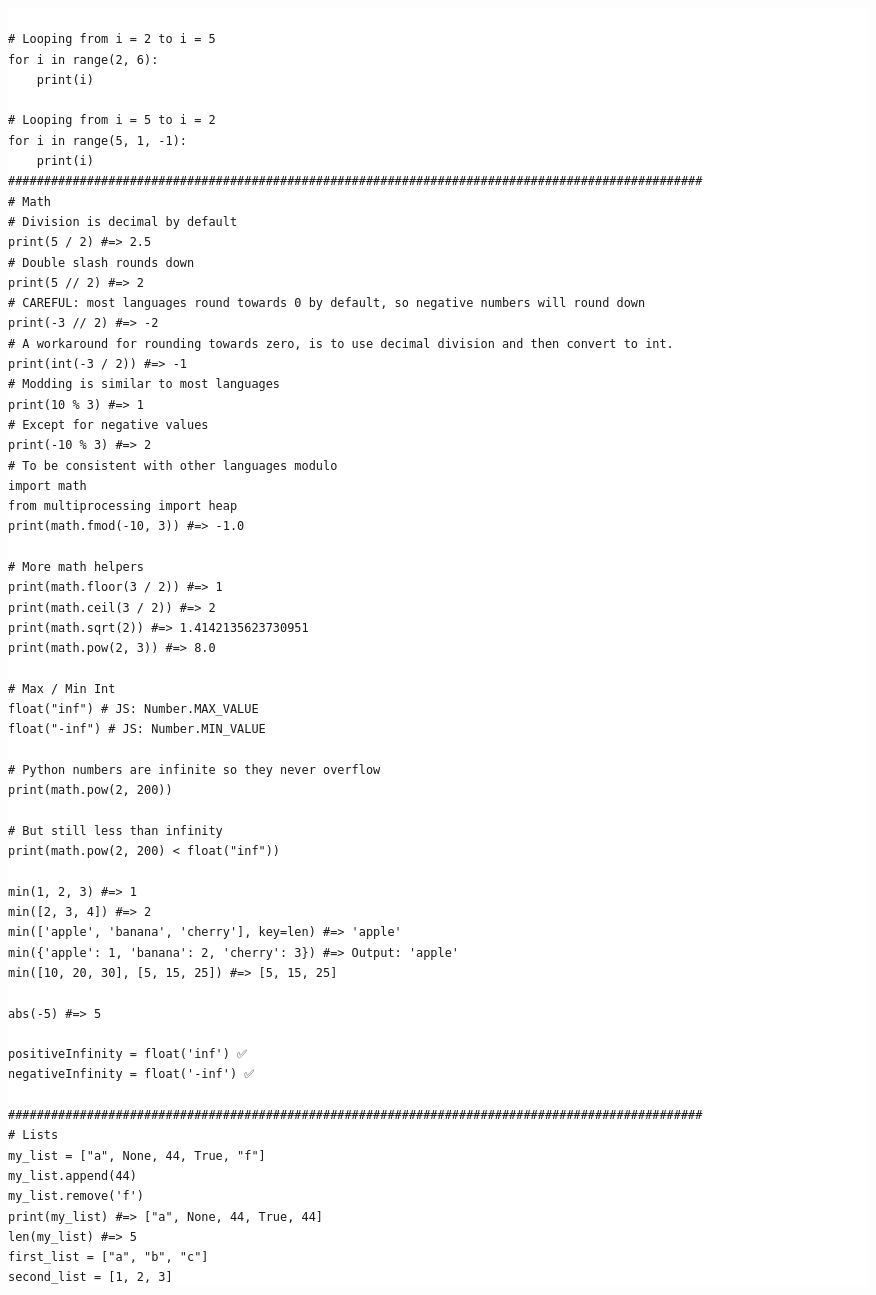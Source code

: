 ```python3

# Looping from i = 2 to i = 5
for i in range(2, 6):
    print(i)

# Looping from i = 5 to i = 2
for i in range(5, 1, -1):
    print(i)
#################################################################################################
# Math
# Division is decimal by default
print(5 / 2) #=> 2.5
# Double slash rounds down
print(5 // 2) #=> 2
# CAREFUL: most languages round towards 0 by default, so negative numbers will round down
print(-3 // 2) #=> -2
# A workaround for rounding towards zero, is to use decimal division and then convert to int.
print(int(-3 / 2)) #=> -1
# Modding is similar to most languages
print(10 % 3) #=> 1
# Except for negative values
print(-10 % 3) #=> 2
# To be consistent with other languages modulo
import math
from multiprocessing import heap
print(math.fmod(-10, 3)) #=> -1.0

# More math helpers
print(math.floor(3 / 2)) #=> 1
print(math.ceil(3 / 2)) #=> 2
print(math.sqrt(2)) #=> 1.4142135623730951
print(math.pow(2, 3)) #=> 8.0

# Max / Min Int
float("inf") # JS: Number.MAX_VALUE
float("-inf") # JS: Number.MIN_VALUE

# Python numbers are infinite so they never overflow
print(math.pow(2, 200))

# But still less than infinity
print(math.pow(2, 200) < float("inf"))    

min(1, 2, 3) #=> 1
min([2, 3, 4]) #=> 2
min(['apple', 'banana', 'cherry'], key=len) #=> 'apple'
min({'apple': 1, 'banana': 2, 'cherry': 3}) #=> Output: 'apple'
min([10, 20, 30], [5, 15, 25]) #=> [5, 15, 25]

abs(-5) #=> 5

positiveInfinity = float('inf') ✅
negativeInfinity = float('-inf') ✅

#################################################################################################
# Lists
my_list = ["a", None, 44, True, "f"]
my_list.append(44)
my_list.remove('f')
print(my_list) #=> ["a", None, 44, True, 44]
len(my_list) #=> 5
first_list = ["a", "b", "c"]
second_list = [1, 2, 3]
```